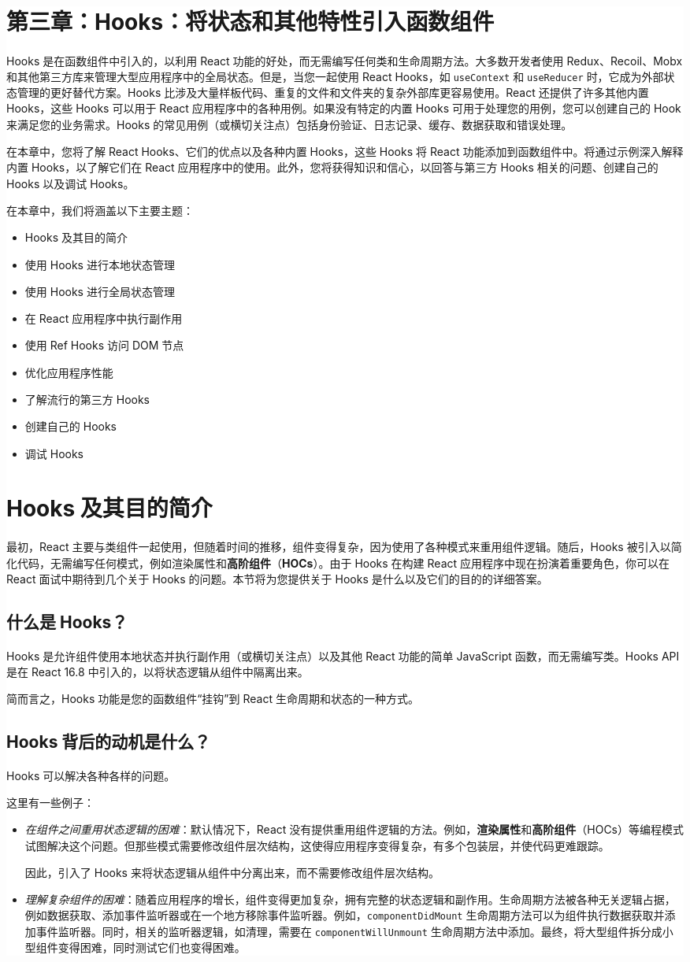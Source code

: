 

# 第三章：Hooks：将状态和其他特性引入函数组件

Hooks 是在函数组件中引入的，以利用 React 功能的好处，而无需编写任何类和生命周期方法。大多数开发者使用 Redux、Recoil、Mobx 和其他第三方库来管理大型应用程序中的全局状态。但是，当您一起使用 React Hooks，如 `useContext` 和 `useReducer` 时，它成为外部状态管理的更好替代方案。Hooks 比涉及大量样板代码、重复的文件和文件夹的复杂外部库更容易使用。React 还提供了许多其他内置 Hooks，这些 Hooks 可以用于 React 应用程序中的各种用例。如果没有特定的内置 Hooks 可用于处理您的用例，您可以创建自己的 Hook 来满足您的业务需求。Hooks 的常见用例（或横切关注点）包括身份验证、日志记录、缓存、数据获取和错误处理。

在本章中，您将了解 React Hooks、它们的优点以及各种内置 Hooks，这些 Hooks 将 React 功能添加到函数组件中。将通过示例深入解释内置 Hooks，以了解它们在 React 应用程序中的使用。此外，您将获得知识和信心，以回答与第三方 Hooks 相关的问题、创建自己的 Hooks 以及调试 Hooks。

在本章中，我们将涵盖以下主要主题：

+   Hooks 及其目的简介

+   使用 Hooks 进行本地状态管理

+   使用 Hooks 进行全局状态管理

+   在 React 应用程序中执行副作用

+   使用 Ref Hooks 访问 DOM 节点

+   优化应用程序性能

+   了解流行的第三方 Hooks

+   创建自己的 Hooks

+   调试 Hooks

# Hooks 及其目的简介

最初，React 主要与类组件一起使用，但随着时间的推移，组件变得复杂，因为使用了各种模式来重用组件逻辑。随后，Hooks 被引入以简化代码，无需编写任何模式，例如渲染属性和**高阶组件**（**HOCs**）。由于 Hooks 在构建 React 应用程序中现在扮演着重要角色，你可以在 React 面试中期待到几个关于 Hooks 的问题。本节将为您提供关于 Hooks 是什么以及它们的目的的详细答案。

## 什么是 Hooks？

Hooks 是允许组件使用本地状态并执行副作用（或横切关注点）以及其他 React 功能的简单 JavaScript 函数，而无需编写类。Hooks API 是在 React 16.8 中引入的，以将状态逻辑从组件中隔离出来。

简而言之，Hooks 功能是您的函数组件“挂钩”到 React 生命周期和状态的一种方式。

## Hooks 背后的动机是什么？

Hooks 可以解决各种各样的问题。

这里有一些例子：

+   *在组件之间重用状态逻辑的困难*：默认情况下，React 没有提供重用组件逻辑的方法。例如，**渲染属性**和**高阶组件**（HOCs）等编程模式试图解决这个问题。但那些模式需要修改组件层次结构，这使得应用程序变得复杂，有多个包装层，并使代码更难跟踪。

    因此，引入了 Hooks 来将状态逻辑从组件中分离出来，而不需要修改组件层次结构。

+   *理解复杂组件的困难*：随着应用程序的增长，组件变得更加复杂，拥有完整的状态逻辑和副作用。生命周期方法被各种无关逻辑占据，例如数据获取、添加事件监听器或在一个地方移除事件监听器。例如，`componentDidMount` 生命周期方法可以为组件执行数据获取并添加事件监听器。同时，相关的监听器逻辑，如清理，需要在 `componentWillUnmount` 生命周期方法中添加。最终，将大型组件拆分成小型组件变得困难，同时测试它们也变得困难。
